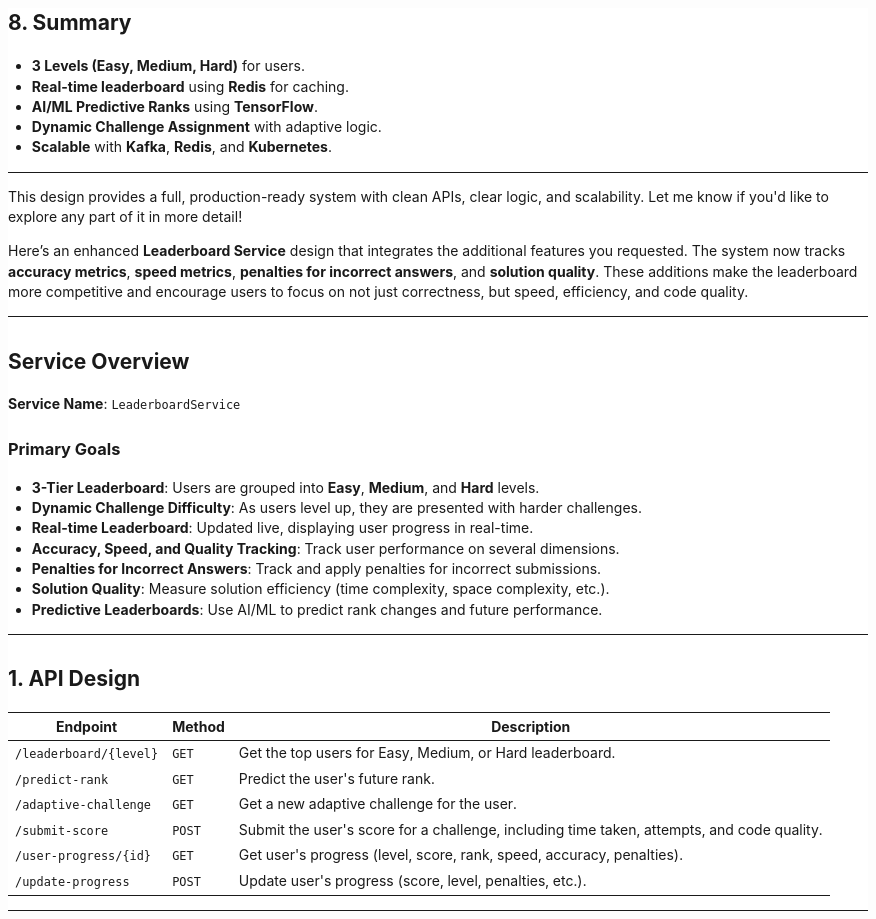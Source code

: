 
## **8. Summary**

- **3 Levels (Easy, Medium, Hard)** for users.
- **Real-time leaderboard** using **Redis** for caching.
- **AI/ML Predictive Ranks** using **TensorFlow**.
- **Dynamic Challenge Assignment** with adaptive logic.
- **Scalable** with **Kafka**, **Redis**, and **Kubernetes**.

---

This design provides a full, production-ready system with clean APIs, clear logic, and scalability. Let me know if you'd like to explore any part of it in more detail!

Here’s an enhanced **Leaderboard Service** design that integrates the additional features you requested. The system now tracks **accuracy metrics**, **speed metrics**, **penalties for incorrect answers**, and **solution quality**. These additions make the leaderboard more competitive and encourage users to focus on not just correctness, but speed, efficiency, and code quality. 

---

## **Service Overview**

**Service Name**: `LeaderboardService`

### **Primary Goals**
- **3-Tier Leaderboard**: Users are grouped into **Easy**, **Medium**, and **Hard** levels.
- **Dynamic Challenge Difficulty**: As users level up, they are presented with harder challenges.
- **Real-time Leaderboard**: Updated live, displaying user progress in real-time.
- **Accuracy, Speed, and Quality Tracking**: Track user performance on several dimensions.
- **Penalties for Incorrect Answers**: Track and apply penalties for incorrect submissions.
- **Solution Quality**: Measure solution efficiency (time complexity, space complexity, etc.).
- **Predictive Leaderboards**: Use AI/ML to predict rank changes and future performance.

---

## **1. API Design**

| **Endpoint**           | **Method** | **Description**                      |
|-----------------------|------------|--------------------------------------|
| `/leaderboard/{level}` | `GET`      | Get the top users for Easy, Medium, or Hard leaderboard. |
| `/predict-rank`        | `GET`      | Predict the user's future rank. |
| `/adaptive-challenge`  | `GET`      | Get a new adaptive challenge for the user. |
| `/submit-score`        | `POST`     | Submit the user's score for a challenge, including time taken, attempts, and code quality. |
| `/user-progress/{id}`  | `GET`      | Get user's progress (level, score, rank, speed, accuracy, penalties). |
| `/update-progress`     | `POST`     | Update user's progress (score, level, penalties, etc.). |

---
